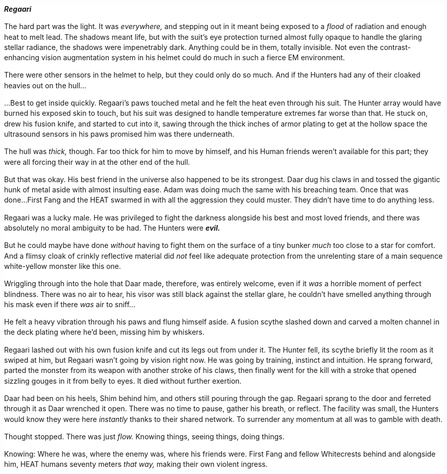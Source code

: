 ***Regaari***

The hard part was the light. It was *everywhere,* and stepping out in it meant being exposed to a *flood* of radiation and enough heat to melt lead. The shadows meant life, but with the suit’s eye protection turned almost fully opaque to handle the glaring stellar radiance, the shadows were impenetrably dark. Anything could be in them, totally invisible. Not even the contrast-enhancing vision augmentation system in his helmet could do much in such a fierce EM environment.

There were other sensors in the helmet to help, but they could only do so much. And if the Hunters had any of their cloaked heavies out on the hull…

...Best to get inside quickly. Regaari’s paws touched metal and he felt the heat even through his suit. The Hunter array would have burned his exposed skin to touch, but his suit was designed to handle temperature extremes far worse than that. He stuck on, drew his fusion knife, and started to cut into it, sawing through the thick inches of armor plating to get at the hollow space the ultrasound sensors in his paws promised him was there underneath.

The hull was *thick,* though. Far too thick for him to move by himself, and his Human friends weren’t available for this part; they were all forcing their way in at the other end of the hull.

But that was okay. His best friend in the universe also happened to be its strongest. Daar dug his claws in and tossed the gigantic hunk of metal aside with almost insulting ease. Adam was doing much the same with his breaching team. Once that was done...First Fang and the HEAT swarmed in with all the aggression they could muster. They didn’t have time to do anything less.

Regaari was a lucky male. He was privileged to fight the darkness alongside his best and most loved friends, and there was absolutely no moral ambiguity to be had. The Hunters were ***evil.***

But he could maybe have done *without* having to fight them on the surface of a tiny bunker *much* too close to a star for comfort. And a flimsy cloak of crinkly reflective material did *not* feel like adequate protection from the unrelenting stare of a main sequence white-yellow monster like this one.

Wriggling through into the hole that Daar made, therefore, was entirely welcome, even if it *was* a horrible moment of perfect blindness. There was no air to hear, his visor was still black against the stellar glare, he couldn’t have smelled anything through his mask even if there *was* air to sniff…

He felt a heavy vibration through his paws and flung himself aside. A fusion scythe slashed down and carved a molten channel in the deck plating where he’d been, missing him by whiskers.

Regaari lashed out with his own fusion knife and cut its legs out from under it. The Hunter fell, its scythe briefly lit the room as it swiped at him, but Regaari wasn’t going by vision right now. He was going by training, instinct and intuition. He sprang forward, parted the monster from its weapon with another stroke of his claws, then finally went for the kill with a stroke that opened sizzling gouges in it from belly to eyes. It died without further exertion.

Daar had been on his heels, Shim behind him, and others still pouring through the gap. Regaari sprang to the door and ferreted through it as Daar wrenched it open. There was no time to pause, gather his breath, or reflect. The facility was small, the Hunters would know they were here *instantly* thanks to their shared network. To surrender any momentum at all was to gamble with death.

Thought stopped. There was just *flow.* Knowing things, seeing things, doing things.

Knowing: Where he was, where the enemy was, where his friends were. First Fang and fellow Whitecrests behind and alongside him, HEAT humans seventy meters *that way,* making their own violent ingress.
